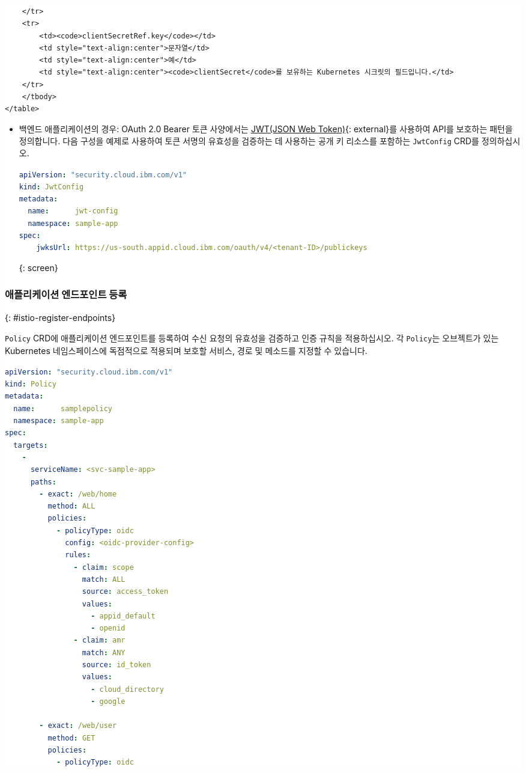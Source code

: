         </tr>
        <tr>
            <td><code>clientSecretRef.key</code></td>
            <td style="text-align:center">문자열</td>
            <td style="text-align:center">예</td>
            <td style="text-align:center"><code>clientSecret</code>를 보유하는 Kubernetes 시크릿의 필드입니다.</td>
        </tr>
        </tbody>
    </table>

* 백엔드 애플리케이션의 경우: OAuth 2.0 Bearer 토큰 사양에서는 [JWT(JSON Web Token)](https://tools.ietf.org/html/rfc7519.html){: external}를 사용하여 API를 보호하는 패턴을 정의합니다. 다음 구성을 예제로 사용하여 토큰 서명의 유효성을 검증하는 데 사용하는 공개 키 리소스를 포함하는 `JwtConfig` CRD를 정의하십시오.

    ```yaml
    apiVersion: "security.cloud.ibm.com/v1"
    kind: JwtConfig
    metadata:
      name:      jwt-config
      namespace: sample-app
    spec:
        jwksUrl: https://us-south.appid.cloud.ibm.com/oauth/v4/<tenant-ID>/publickeys
    ```
    {: screen}

### 애플리케이션 엔드포인트 등록
{: #istio-register-endpoints}

`Policy` CRD에 애플리케이션 엔드포인트를 등록하여 수신 요청의 유효성을 검증하고 인증 규칙을 적용하십시오. 각 `Policy`는 오브젝트가 있는 Kubernetes 네임스페이스에 독점적으로 적용되며 보호할 서비스, 경로 및 메소드를 지정할 수 있습니다.

```yaml
apiVersion: "security.cloud.ibm.com/v1"
kind: Policy
metadata:
  name:      samplepolicy
  namespace: sample-app
spec:
  targets:
    -
      serviceName: <svc-sample-app>
      paths:
        - exact: /web/home
          method: ALL
          policies:
            - policyType: oidc
              config: <oidc-provider-config>
              rules:
                - claim: scope
                  match: ALL
                  source: access_token
                  values:
                    - appid_default
                    - openid
                - claim: amr
                  match: ANY
                  source: id_token
                  values:
                    - cloud_directory
                    - google

        - exact: /web/user
          method: GET
          policies:
            - policyType: oidc
```